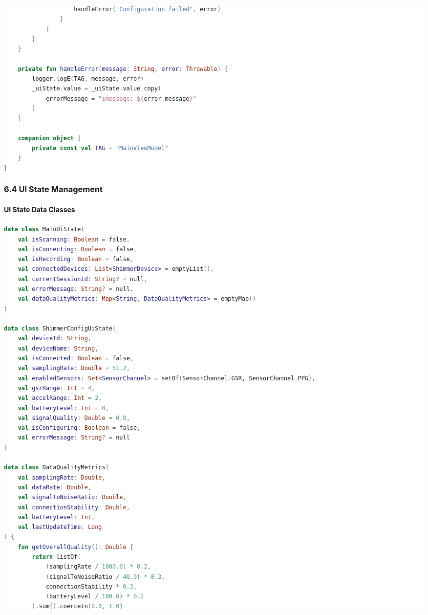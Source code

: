 ```kotlin
                    handleError("Configuration failed", error)
                }
            )
        }
    }
    
    private fun handleError(message: String, error: Throwable) {
        logger.logE(TAG, message, error)
        _uiState.value = _uiState.value.copy(
            errorMessage = "$message: ${error.message}"
        )
    }
    
    companion object {
        private const val TAG = "MainViewModel"
    }
}
```

### 6.4 UI State Management

#### UI State Data Classes

```kotlin
data class MainUiState(
    val isScanning: Boolean = false,
    val isConnecting: Boolean = false,
    val isRecording: Boolean = false,
    val connectedDevices: List<ShimmerDevice> = emptyList(),
    val currentSessionId: String? = null,
    val errorMessage: String? = null,
    val dataQualityMetrics: Map<String, DataQualityMetrics> = emptyMap()
)

data class ShimmerConfigUiState(
    val deviceId: String,
    val deviceName: String,
    val isConnected: Boolean = false,
    val samplingRate: Double = 51.2,
    val enabledSensors: Set<SensorChannel> = setOf(SensorChannel.GSR, SensorChannel.PPG),
    val gsrRange: Int = 4,
    val accelRange: Int = 2,
    val batteryLevel: Int = 0,
    val signalQuality: Double = 0.0,
    val isConfiguring: Boolean = false,
    val errorMessage: String? = null
)

data class DataQualityMetrics(
    val samplingRate: Double,
    val dataRate: Double,
    val signalToNoiseRatio: Double,
    val connectionStability: Double,
    val batteryLevel: Int,
    val lastUpdateTime: Long
) {
    fun getOverallQuality(): Double {
        return listOf(
            (samplingRate / 1000.0) * 0.2,
            (signalToNoiseRatio / 40.0) * 0.3,
            connectionStability * 0.3,
            (batteryLevel / 100.0) * 0.2
        ).sum().coerceIn(0.0, 1.0)
```